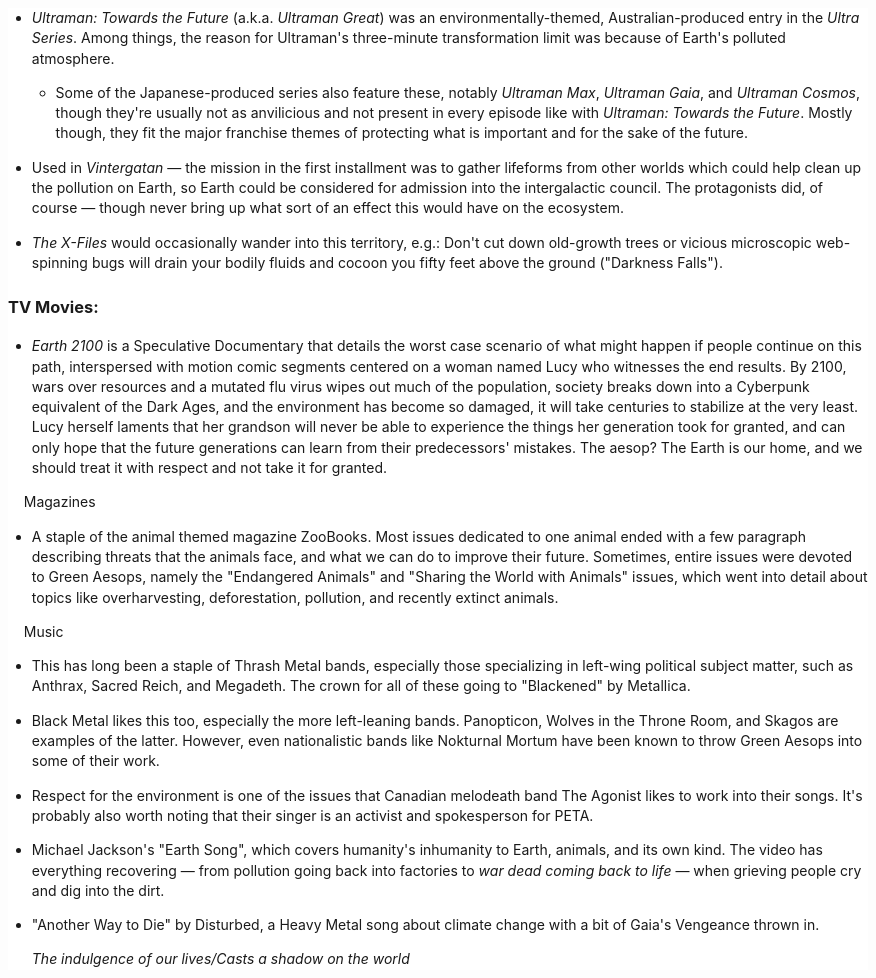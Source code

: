 -   _Ultraman: Towards the Future_ (a.k.a. _Ultraman Great_) was an environmentally-themed, Australian-produced entry in the _Ultra Series_. Among things, the reason for Ultraman's three-minute transformation limit was because of Earth's polluted atmosphere.
    -   Some of the Japanese-produced series also feature these, notably _Ultraman Max_, _Ultraman Gaia_, and _Ultraman Cosmos_, though they're usually not as anvilicious and not present in every episode like with _Ultraman: Towards the Future_. Mostly though, they fit the major franchise themes of protecting what is important and for the sake of the future.

-   Used in _Vintergatan_ — the mission in the first installment was to gather lifeforms from other worlds which could help clean up the pollution on Earth, so Earth could be considered for admission into the intergalactic council. The protagonists did, of course — though never bring up what sort of an effect this would have on the ecosystem.
-   _The X-Files_ would occasionally wander into this territory, e.g.: Don't cut down old-growth trees or vicious microscopic web-spinning bugs will drain your bodily fluids and cocoon you fifty feet above the ground ("Darkness Falls").

### **TV Movies:**

-   _Earth 2100_ is a Speculative Documentary that details the worst case scenario of what might happen if people continue on this path, interspersed with motion comic segments centered on a woman named Lucy who witnesses the end results. By 2100, wars over resources and a mutated flu virus wipes out much of the population, society breaks down into a Cyberpunk equivalent of the Dark Ages, and the environment has become so damaged, it will take centuries to stabilize at the very least. Lucy herself laments that her grandson will never be able to experience the things her generation took for granted, and can only hope that the future generations can learn from their predecessors' mistakes. The aesop? The Earth is our home, and we should treat it with respect and not take it for granted.

    Magazines 

-   A staple of the animal themed magazine ZooBooks. Most issues dedicated to one animal ended with a few paragraph describing threats that the animals face, and what we can do to improve their future. Sometimes, entire issues were devoted to Green Aesops, namely the "Endangered Animals" and "Sharing the World with Animals" issues, which went into detail about topics like overharvesting, deforestation, pollution, and recently extinct animals.

    Music 

-   This has long been a staple of Thrash Metal bands, especially those specializing in left-wing political subject matter, such as Anthrax, Sacred Reich, and Megadeth. The crown for all of these going to "Blackened" by Metallica.
-   Black Metal likes this too, especially the more left-leaning bands. Panopticon, Wolves in the Throne Room, and Skagos are examples of the latter. However, even nationalistic bands like Nokturnal Mortum have been known to throw Green Aesops into some of their work.
-   Respect for the environment is one of the issues that Canadian melodeath band The Agonist likes to work into their songs. It's probably also worth noting that their singer is an activist and spokesperson for PETA.
-   Michael Jackson's "Earth Song", which covers humanity's inhumanity to Earth, animals, and its own kind. The video has everything recovering — from pollution going back into factories to _war dead coming back to life_ — when grieving people cry and dig into the dirt.
-   "Another Way to Die" by Disturbed, a Heavy Metal song about climate change with a bit of Gaia's Vengeance thrown in.
    
    _The indulgence of our lives/Casts a shadow on the world_
    